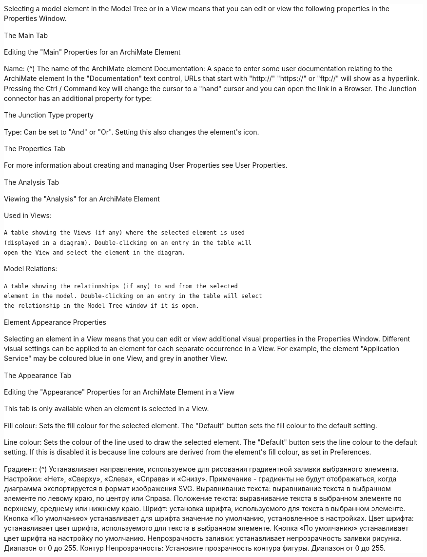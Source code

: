 Selecting a model element in the Model Tree or in a View means that you can edit or view the following properties in the Properties Window.

The Main Tab

Editing the "Main" Properties for an ArchiMate Element

Name: (^) The name of the ArchiMate element Documentation: A space to enter some user documentation relating to the ArchiMate element In the "Documentation" text control, URLs that start with "http://" "https://" or "ftp://" will show as a hyperlink. Pressing the Ctrl / Command key will change the cursor to a "hand" cursor and you can open the link in a Browser. The Junction connector has an additional property for type:

The Junction Type property

Type: Can be set to "And" or "Or". Setting this also changes the element's icon.

The Properties Tab

For more information about creating and managing User Properties see User Properties.

The Analysis Tab

Viewing the "Analysis" for an ArchiMate Element

Used in Views:

    A table showing the Views (if any) where the selected element is used
    (displayed in a diagram). Double-clicking on an entry in the table will
    open the View and select the element in the diagram.

Model Relations:

    A table showing the relationships (if any) to and from the selected
    element in the model. Double-clicking on an entry in the table will select
    the relationship in the Model Tree window if it is open.

Element Appearance Properties

Selecting an element in a View means that you can edit or view additional visual properties in the Properties Window. Different visual settings can be applied to an element for each separate occurrence in a View. For example, the element "Application Service" may be coloured blue in one View, and grey in another View.

The Appearance Tab

Editing the "Appearance" Properties for an ArchiMate Element in a View

This tab is only available when an element is selected in a View.

Fill colour: Sets the fill colour for the selected element. The "Default" button sets the fill colour to the default setting.

Line colour: Sets the colour of the line used to draw the selected element. The "Default" button sets the line colour to the default setting. If this is disabled it is because line colours are derived from the element's fill colour, as set in Preferences.

Градиент: (^) Устанавливает направление, используемое для рисования градиентной заливки выбранного элемента. Настройки: «Нет», «Сверху», «Слева», «Справа» и «Снизу». Примечание - градиенты не будут отображаться, когда диаграмма экспортируется в формат изображения SVG. Выравнивание текста: выравнивание текста в выбранном элементе по левому краю, по центру или Справа. Положение текста: выравнивание текста в выбранном элементе по верхнему, среднему или нижнему краю. Шрифт: установка шрифта, используемого для текста в выбранном элементе. Кнопка «По умолчанию» устанавливает для шрифта значение по умолчанию, установленное в настройках. Цвет шрифта: устанавливает цвет шрифта, используемого для текста в выбранном элементе. Кнопка «По умолчанию» устанавливает цвет шрифта на настройку по умолчанию. Непрозрачность заливки: устанавливает непрозрачность заливки рисунка. Диапазон от 0 до 255. Контур Непрозрачность: Установите прозрачность контура фигуры. Диапазон от 0 до 255.
